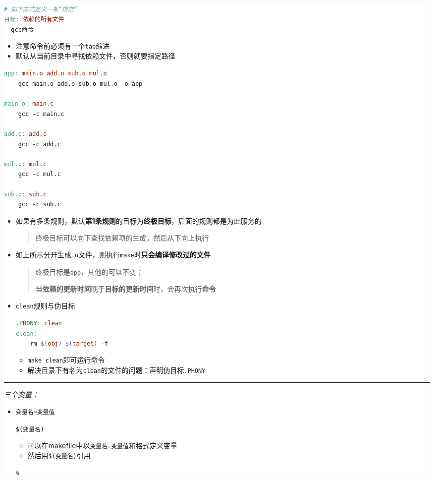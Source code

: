   ```makefile
  # 如下方式定义一条“规则”
  目标: 依赖的所有文件
  	gcc命令
  ```

  - 注意命令前必须有一个`tab`缩进
  - 默认从当前目录中寻找依赖文件，否则就要指定路径

  ```makefile
  app: main.o add.o sub.o mul.o
      gcc main.o add.o sub.o mul.o -o app
  
  main.o: main.c
      gcc -c main.c
  
  add.o: add.c
      gcc -c add.c
  
  mul.o: mul.c
      gcc -c mul.c
  
  sub.o: sub.c
      gcc -c sub.c
  ```

  - 如果有多条规则，默认**第1条规则**的目标为**终极目标**，后面的规则都是为此服务的

    > 终极目标可以向下查找依赖项的生成，然后从下向上执行

  - 如上所示分开生成`.o`文件，则执行`make`时**只会编译修改过的文件**

    > 终极目标是`app`，其他的可以不变；
    >
    > 当**依赖的更新时间**晚于**目标的更新时间**时，会再次执行**命令**

- `clean`规则与伪目标

  ```makefile
  .PHONY: clean
  clean:
      rm $(obj) $(target) -f
  ```

  - `make clean`即可运行命令
  - 解决目录下有名为`clean`的文件的问题：声明伪目标`.PHONY`

---

*三个变量：*

- `变量名=变量值`

  `$(变量名)`

  - 可以在makefile中以`变量名=变量值`和格式定义变量
  - 然后用`$(变量名)`引用

  `%`
